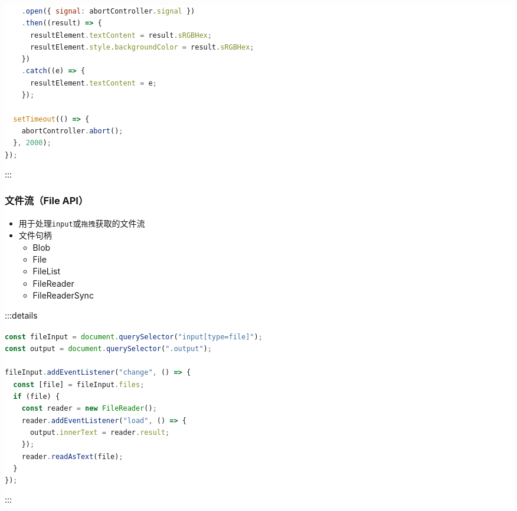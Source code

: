 ```js
    .open({ signal: abortController.signal })
    .then((result) => {
      resultElement.textContent = result.sRGBHex;
      resultElement.style.backgroundColor = result.sRGBHex;
    })
    .catch((e) => {
      resultElement.textContent = e;
    });

  setTimeout(() => {
    abortController.abort();
  }, 2000);
});

```

:::

### 文件流（File API）

- 用于处理`input`或`拖拽`获取的文件流
- 文件句柄
  - Blob
  - File
  - FileList
  - FileReader
  - FileReaderSync

:::details

```js
const fileInput = document.querySelector("input[type=file]");
const output = document.querySelector(".output");

fileInput.addEventListener("change", () => {
  const [file] = fileInput.files;
  if (file) {
    const reader = new FileReader();
    reader.addEventListener("load", () => {
      output.innerText = reader.result;
    });
    reader.readAsText(file);
  }
});

```

:::
